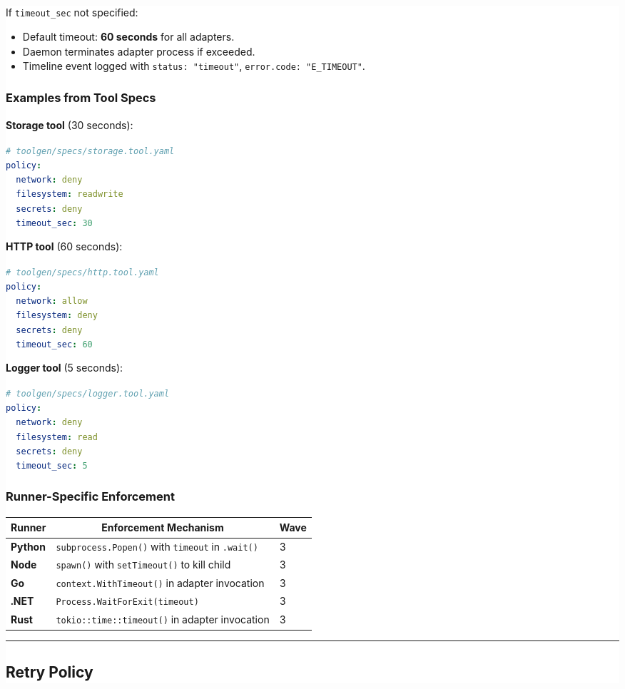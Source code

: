 If `timeout_sec` not specified:
- Default timeout: **60 seconds** for all adapters.
- Daemon terminates adapter process if exceeded.
- Timeline event logged with `status: "timeout"`, `error.code: "E_TIMEOUT"`.

### Examples from Tool Specs

**Storage tool** (30 seconds):
```yaml
# toolgen/specs/storage.tool.yaml
policy:
  network: deny
  filesystem: readwrite
  secrets: deny
  timeout_sec: 30
```

**HTTP tool** (60 seconds):
```yaml
# toolgen/specs/http.tool.yaml
policy:
  network: allow
  filesystem: deny
  secrets: deny
  timeout_sec: 60
```

**Logger tool** (5 seconds):
```yaml
# toolgen/specs/logger.tool.yaml
policy:
  network: deny
  filesystem: read
  secrets: deny
  timeout_sec: 5
```

### Runner-Specific Enforcement

| Runner | Enforcement Mechanism | Wave |
| --- | --- | --- |
| **Python** | `subprocess.Popen()` with `timeout` in `.wait()` | 3 |
| **Node** | `spawn()` with `setTimeout()` to kill child | 3 |
| **Go** | `context.WithTimeout()` in adapter invocation | 3 |
| **.NET** | `Process.WaitForExit(timeout)` | 3 |
| **Rust** | `tokio::time::timeout()` in adapter invocation | 3 |

---

## Retry Policy
